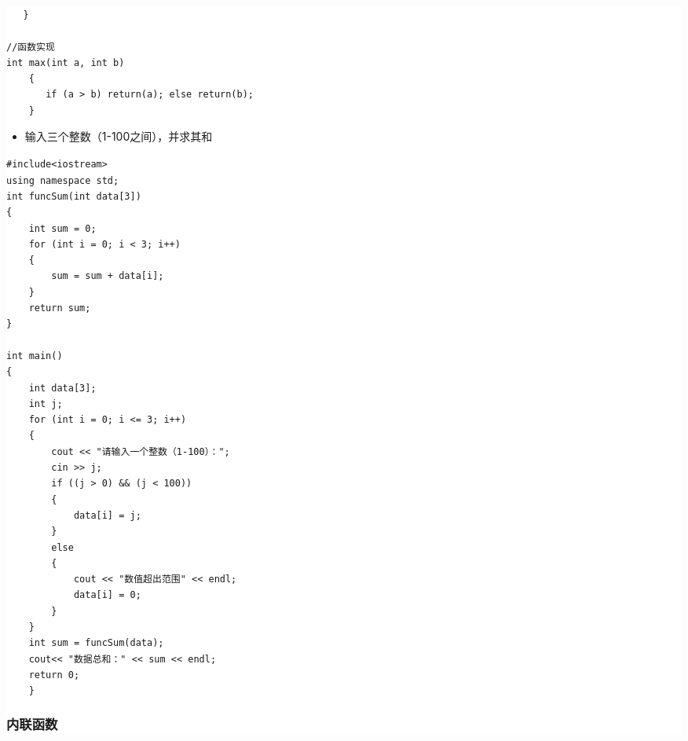 ```
   }

//函数实现
int max(int a, int b)
    {
       if (a > b) return(a); else return(b);
    } 

```



* 输入三个整数（1-100之间），并求其和

```
#include<iostream>
using namespace std;
int funcSum(int data[3])
{
	int sum = 0;
	for (int i = 0; i < 3; i++)
	{
		sum = sum + data[i];
	}
	return sum;
}

int main()
{
	int data[3];
	int j;
	for (int i = 0; i <= 3; i++)
	{
		cout << "请输入一个整数（1-100）：";
		cin >> j;
		if ((j > 0) && (j < 100))
		{
			data[i] = j;
		}
		else
		{
			cout << "数值超出范围" << endl;
			data[i] = 0;
		}
	}
	int sum = funcSum(data);
	cout<< "数据总和：" << sum << endl;
	return 0;
	}

```

### 内联函数
